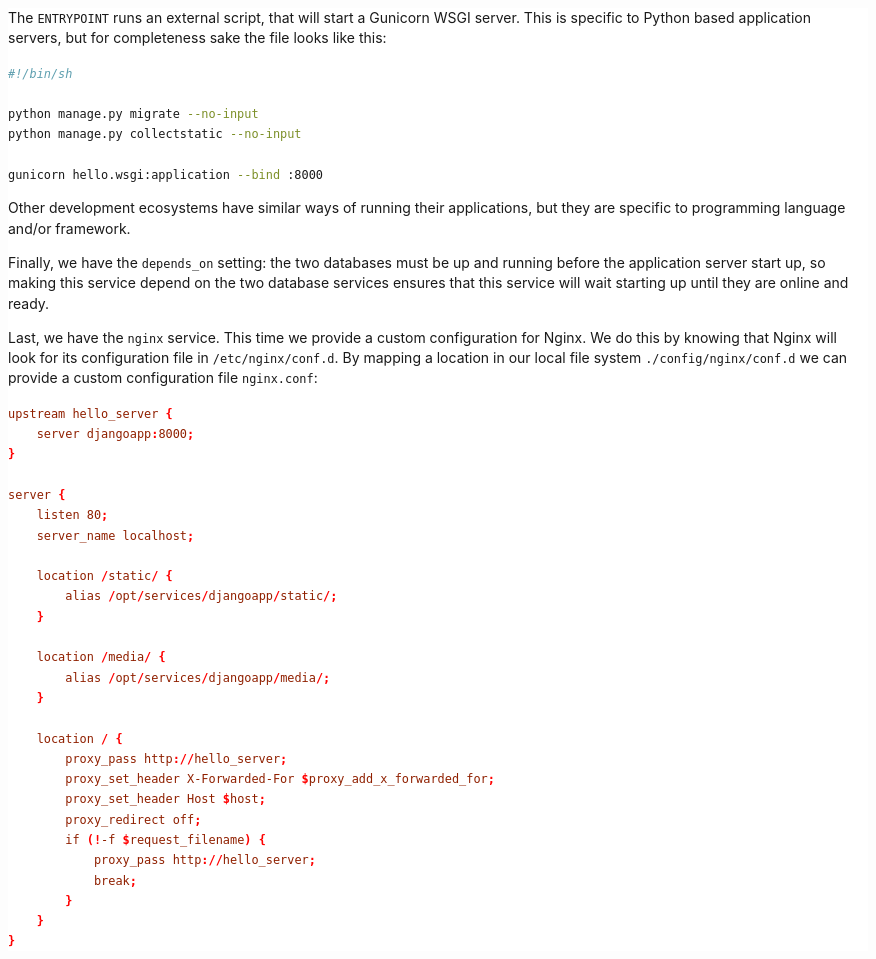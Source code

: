 The `ENTRYPOINT` runs an external script, that will start a Gunicorn WSGI server.
This is specific to Python based application servers, but for completeness sake the file looks like this:

```bash title="entrypoint.sh"
#!/bin/sh

python manage.py migrate --no-input
python manage.py collectstatic --no-input

gunicorn hello.wsgi:application --bind :8000
```

Other development ecosystems have similar ways of running their applications, but they are specific to programming language and/or framework.

Finally, we have the `depends_on` setting: the two databases must be up and running before the application server start up, so making this service depend on the two database services ensures that this service will wait starting up until they are online and ready.

Last, we have the `nginx` service.
This time we provide a custom configuration for Nginx.
We do this by knowing that Nginx will look for its configuration file in `/etc/nginx/conf.d`.
By mapping a location in our local file system `./config/nginx/conf.d` we can provide a custom configuration file `nginx.conf`:

```nginx.conf title="nginx.conf"
upstream hello_server {
    server djangoapp:8000;
}

server {
    listen 80;
    server_name localhost;

    location /static/ {
        alias /opt/services/djangoapp/static/;
    }

    location /media/ {
        alias /opt/services/djangoapp/media/;
    }

    location / {
        proxy_pass http://hello_server;
        proxy_set_header X-Forwarded-For $proxy_add_x_forwarded_for;
        proxy_set_header Host $host;
        proxy_redirect off;
        if (!-f $request_filename) {
            proxy_pass http://hello_server;
            break;
        }
    }
}
```

